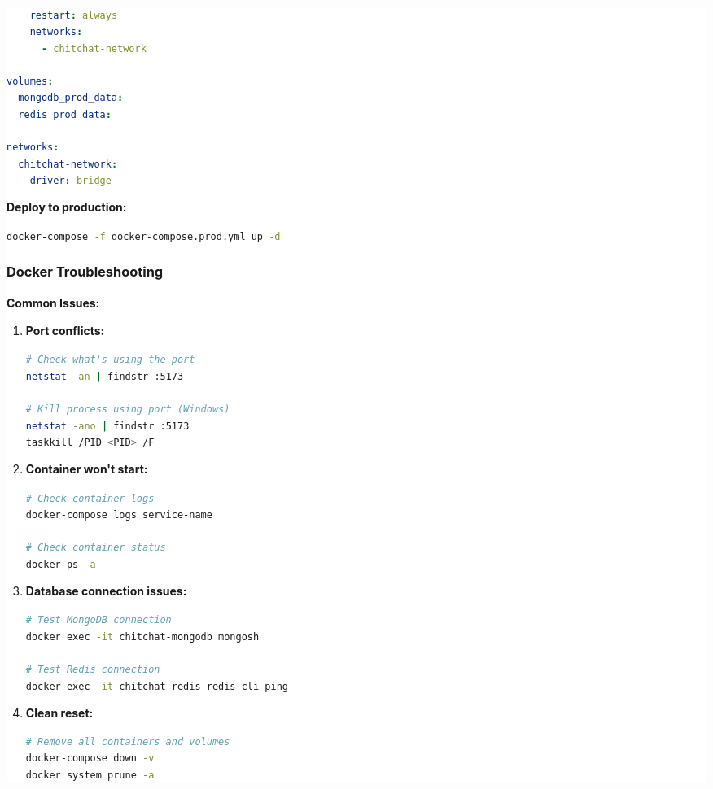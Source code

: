 ```yaml
    restart: always
    networks:
      - chitchat-network

volumes:
  mongodb_prod_data:
  redis_prod_data:

networks:
  chitchat-network:
    driver: bridge
```

**Deploy to production:**

```bash
docker-compose -f docker-compose.prod.yml up -d
```

### Docker Troubleshooting

**Common Issues:**

1. **Port conflicts:**

   ```bash
   # Check what's using the port
   netstat -an | findstr :5173

   # Kill process using port (Windows)
   netstat -ano | findstr :5173
   taskkill /PID <PID> /F
   ```

2. **Container won't start:**

   ```bash
   # Check container logs
   docker-compose logs service-name

   # Check container status
   docker ps -a
   ```

3. **Database connection issues:**

   ```bash
   # Test MongoDB connection
   docker exec -it chitchat-mongodb mongosh

   # Test Redis connection
   docker exec -it chitchat-redis redis-cli ping
   ```

4. **Clean reset:**
   ```bash
   # Remove all containers and volumes
   docker-compose down -v
   docker system prune -a
   ```
